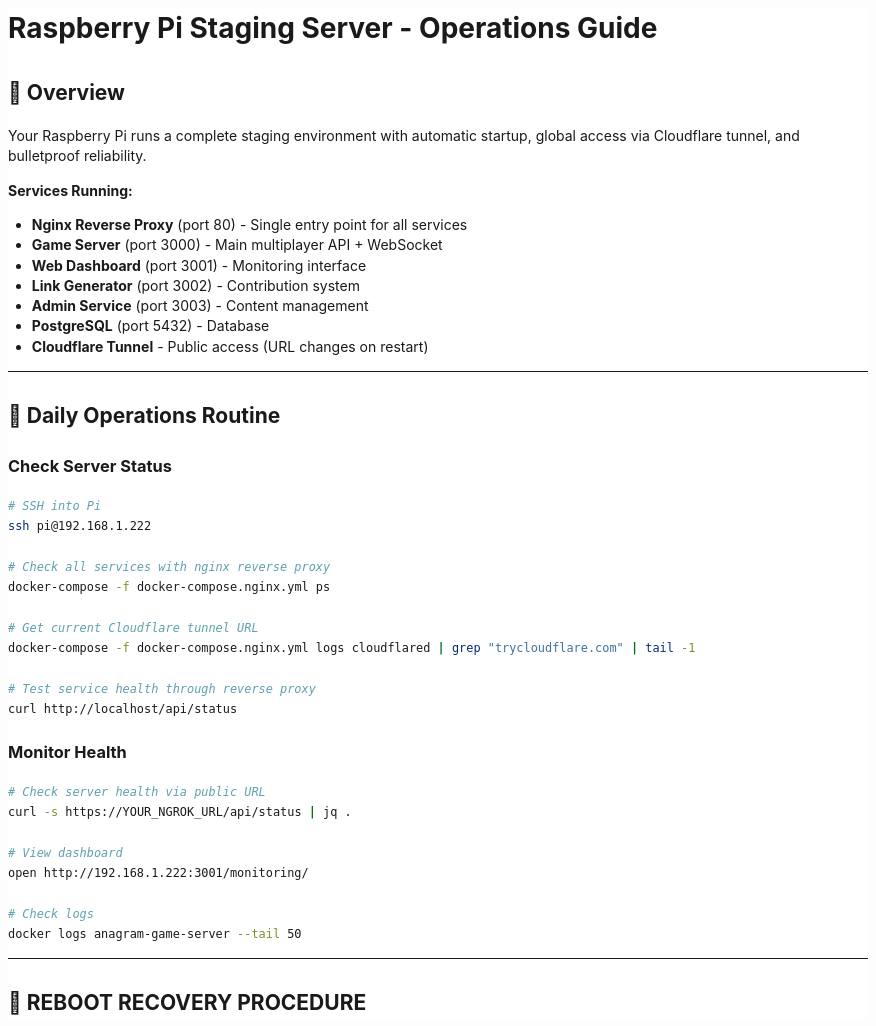 # Raspberry Pi Staging Server - Operations Guide

## 🎯 Overview
Your Raspberry Pi runs a complete staging environment with automatic startup, global access via Cloudflare tunnel, and bulletproof reliability.

**Services Running:**
- **Nginx Reverse Proxy** (port 80) - Single entry point for all services
- **Game Server** (port 3000) - Main multiplayer API + WebSocket
- **Web Dashboard** (port 3001) - Monitoring interface  
- **Link Generator** (port 3002) - Contribution system
- **Admin Service** (port 3003) - Content management
- **PostgreSQL** (port 5432) - Database
- **Cloudflare Tunnel** - Public access (URL changes on restart)

---

## 🔄 Daily Operations Routine

### Check Server Status
```bash
# SSH into Pi
ssh pi@192.168.1.222

# Check all services with nginx reverse proxy
docker-compose -f docker-compose.nginx.yml ps

# Get current Cloudflare tunnel URL
docker-compose -f docker-compose.nginx.yml logs cloudflared | grep "trycloudflare.com" | tail -1

# Test service health through reverse proxy
curl http://localhost/api/status
```

### Monitor Health
```bash
# Check server health via public URL
curl -s https://YOUR_NGROK_URL/api/status | jq .

# View dashboard
open http://192.168.1.222:3001/monitoring/

# Check logs
docker logs anagram-game-server --tail 50
```

---

## 🚨 REBOOT RECOVERY PROCEDURE
